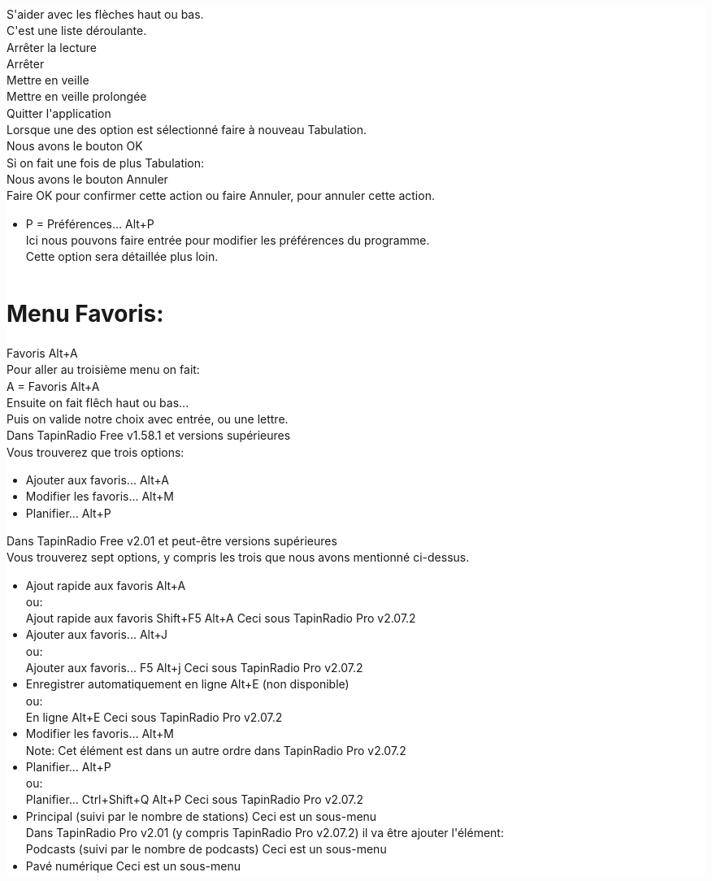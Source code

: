 S'aider avec les flèches haut ou bas.     
C'est une liste déroulante.     
Arrêter la lecture    
Arrêter      
Mettre en veille       
Mettre en veille prolongée     
Quitter l'application      
Lorsque une des option est sélectionné faire à nouveau Tabulation.     
Nous avons le bouton OK     
Si on fait une fois de plus Tabulation:    
Nous avons le bouton Annuler    
Faire OK pour confirmer cette action ou faire Annuler, pour annuler cette action.     
* P = Préférences... Alt+P        
Ici nous pouvons faire entrée pour modifier les préférences du programme.    
Cette option sera détaillée plus loin.    

# Menu Favoris: #
Favoris Alt+A               
Pour aller au troisième menu on fait:     
A = Favoris Alt+A      
Ensuite on fait flêch haut ou bas...      
Puis on valide notre choix avec entrée, ou une lettre.    
Dans TapinRadio Free v1.58.1 et versions supérieures                  
Vous trouverez que trois options:       

* Ajouter aux favoris... Alt+A      
* Modifier les favoris... Alt+M      
* Planifier... Alt+P      

Dans TapinRadio Free v2.01 et peut-être versions supérieures               
Vous trouverez sept options, y compris les trois que nous avons mentionné ci-dessus.      

* Ajout rapide aux favoris Alt+A       
ou:               
Ajout rapide aux favoris	Shift+F5 Alt+A
Ceci sous TapinRadio Pro v2.07.2                     
* Ajouter aux favoris... Alt+J      
ou:               
Ajouter aux favoris...	F5 Alt+j
Ceci sous TapinRadio Pro v2.07.2                     
* Enregistrer automatiquement en ligne Alt+E (non disponible)      
ou:                        
En ligne Alt+E
Ceci sous TapinRadio Pro v2.07.2                     
* Modifier les favoris... Alt+M    
Note: Cet élément est dans un autre ordre dans TapinRadio Pro v2.07.2                           
* Planifier... Alt+P      
ou:                      
Planifier...	Ctrl+Shift+Q Alt+P
Ceci sous TapinRadio Pro v2.07.2                     
* Principal (suivi par le nombre de stations) Ceci est un sous-menu      
Dans TapinRadio Pro v2.01 (y compris TapinRadio Pro v2.07.2) il va être ajouter l'élément:            
Podcasts (suivi par le nombre de podcasts) Ceci est un sous-menu      
* Pavé numérique Ceci est un sous-menu      
